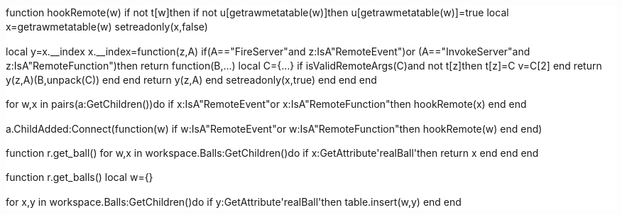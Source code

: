 function hookRemote(w)
if not t[w]then
if not u[getrawmetatable(w)]then
u[getrawmetatable(w)]=true
local x=getrawmetatable(w)
setreadonly(x,false)

local y=x.__index
x.__index=function(z,A)
if(A=="FireServer"and z:IsA"RemoteEvent")or
(A=="InvokeServer"and z:IsA"RemoteFunction")then
return function(B,...)
local C={...}
if isValidRemoteArgs(C)and not t[z]then
t[z]=C
v=C[2]
end
return y(z,A)(B,unpack(C))
end
end
return y(z,A)
end
setreadonly(x,true)
end
end
end

for w,x in pairs(a:GetChildren())do
if x:IsA"RemoteEvent"or x:IsA"RemoteFunction"then
hookRemote(x)
end
end

a.ChildAdded:Connect(function(w)
if w:IsA"RemoteEvent"or w:IsA"RemoteFunction"then
hookRemote(w)
end
end)

function r.get_ball()
for w,x in workspace.Balls:GetChildren()do
if x:GetAttribute'realBall'then
return x
end
end
end

function r.get_balls()
local w={}

for x,y in workspace.Balls:GetChildren()do
if y:GetAttribute'realBall'then
table.insert(w,y)
end
end
